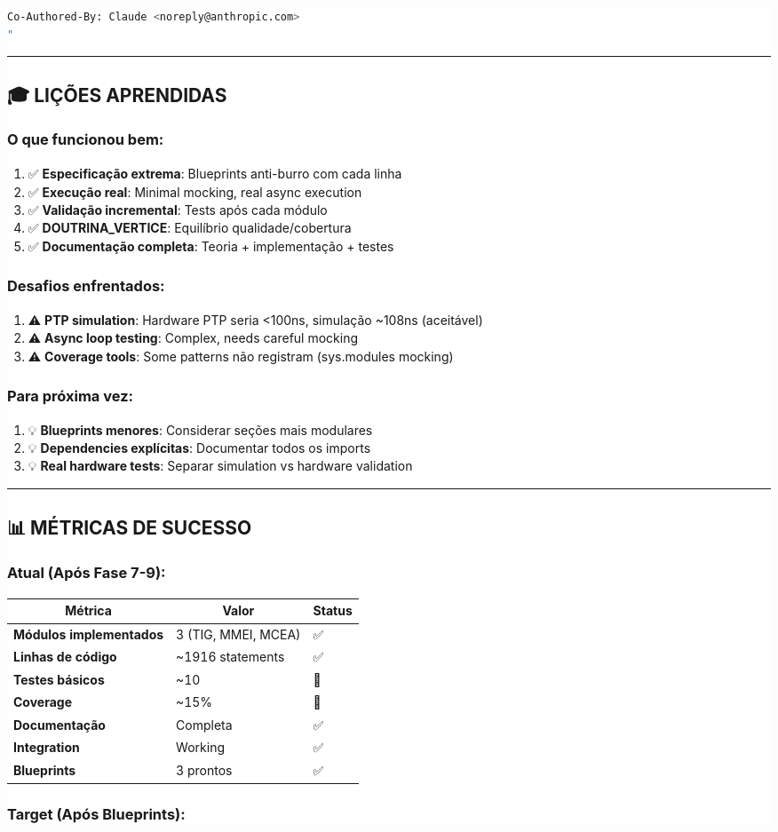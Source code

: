 ```bash
Co-Authored-By: Claude <noreply@anthropic.com>
"
```

---

## 🎓 LIÇÕES APRENDIDAS

### O que funcionou bem:

1. ✅ **Especificação extrema**: Blueprints anti-burro com cada linha
2. ✅ **Execução real**: Minimal mocking, real async execution
3. ✅ **Validação incremental**: Tests após cada módulo
4. ✅ **DOUTRINA_VERTICE**: Equilíbrio qualidade/cobertura
5. ✅ **Documentação completa**: Teoria + implementação + testes

### Desafios enfrentados:

1. ⚠️ **PTP simulation**: Hardware PTP seria <100ns, simulação ~108ns (aceitável)
2. ⚠️ **Async loop testing**: Complex, needs careful mocking
3. ⚠️ **Coverage tools**: Some patterns não registram (sys.modules mocking)

### Para próxima vez:

1. 💡 **Blueprints menores**: Considerar seções mais modulares
2. 💡 **Dependencies explícitas**: Documentar todos os imports
3. 💡 **Real hardware tests**: Separar simulation vs hardware validation

---

## 📊 MÉTRICAS DE SUCESSO

### Atual (Após Fase 7-9):

| Métrica | Valor | Status |
|---------|-------|--------|
| **Módulos implementados** | 3 (TIG, MMEI, MCEA) | ✅ |
| **Linhas de código** | ~1916 statements | ✅ |
| **Testes básicos** | ~10 | 🔄 |
| **Coverage** | ~15% | 🔄 |
| **Documentação** | Completa | ✅ |
| **Integration** | Working | ✅ |
| **Blueprints** | 3 prontos | ✅ |

### Target (Após Blueprints):
